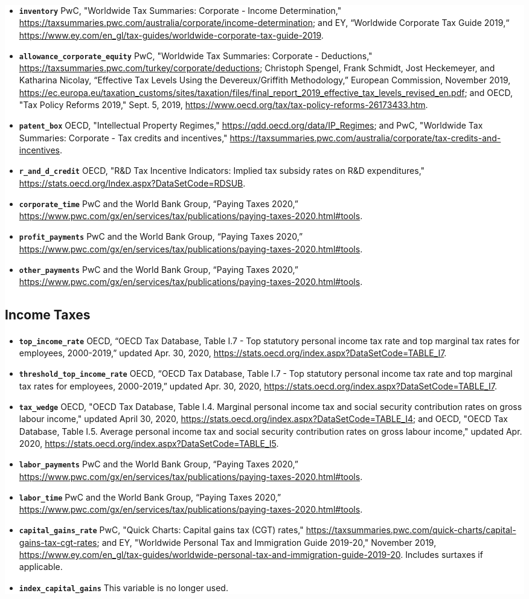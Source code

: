* **`inventory`** PwC, "Worldwide Tax Summaries: Corporate - Income Determination," https://taxsummaries.pwc.com/australia/corporate/income-determination; and EY, “Worldwide Corporate Tax Guide 2019,“ https://www.ey.com/en_gl/tax-guides/worldwide-corporate-tax-guide-2019.

* **`allowance_corporate_equity`** PwC, "Worldwide Tax Summaries: Corporate - Deductions," https://taxsummaries.pwc.com/turkey/corporate/deductions; Christoph Spengel, Frank Schmidt, Jost Heckemeyer, and Katharina Nicolay, “Effective Tax Levels Using the Devereux/Griffith Methodology,” European Commission, November 2019, https://ec.europa.eu/taxation_customs/sites/taxation/files/final_report_2019_effective_tax_levels_revised_en.pdf; and OECD, "Tax Policy Reforms 2019," Sept. 5, 2019, https://www.oecd.org/tax/tax-policy-reforms-26173433.htm.

* **`patent_box`** OECD, "Intellectual Property Regimes," https://qdd.oecd.org/data/IP_Regimes; and PwC, "Worldwide Tax Summaries: Corporate - Tax credits and incentives," https://taxsummaries.pwc.com/australia/corporate/tax-credits-and-incentives.

* **`r_and_d_credit`** OECD, "R&D Tax Incentive Indicators: Implied tax subsidy rates on R&D expenditures," https://stats.oecd.org/Index.aspx?DataSetCode=RDSUB.

* **`corporate_time`** PwC and the World Bank Group, “Paying Taxes 2020,” https://www.pwc.com/gx/en/services/tax/publications/paying-taxes-2020.html#tools.

* **`profit_payments`** PwC and the World Bank Group, “Paying Taxes 2020,” https://www.pwc.com/gx/en/services/tax/publications/paying-taxes-2020.html#tools.

* **`other_payments`** PwC and the World Bank Group, “Paying Taxes 2020,” https://www.pwc.com/gx/en/services/tax/publications/paying-taxes-2020.html#tools.


## **Income Taxes**

* **`top_income_rate`** OECD, “OECD Tax Database, Table I.7 - Top statutory personal income tax rate and top marginal tax rates for employees, 2000-2019,” updated Apr. 30, 2020, https://stats.oecd.org/index.aspx?DataSetCode=TABLE_I7.

* **`threshold_top_income_rate`** OECD, “OECD Tax Database, Table I.7 - Top statutory personal income tax rate and top marginal tax rates for employees, 2000-2019,” updated Apr. 30, 2020, https://stats.oecd.org/index.aspx?DataSetCode=TABLE_I7.

* **`tax_wedge`** OECD, "OECD Tax Database, Table I.4. Marginal personal income tax and social security contribution rates on gross labour income," updated April 30, 2020, https://stats.oecd.org/index.aspx?DataSetCode=TABLE_I4; and OECD, "OECD Tax Database, Table I.5. Average personal income tax and social security contribution rates on gross labour income," updated Apr. 2020, https://stats.oecd.org/index.aspx?DataSetCode=TABLE_I5.
 
* **`labor_payments`** PwC and the World Bank Group, “Paying Taxes 2020,” https://www.pwc.com/gx/en/services/tax/publications/paying-taxes-2020.html#tools.

* **`labor_time`** PwC and the World Bank Group, “Paying Taxes 2020,” https://www.pwc.com/gx/en/services/tax/publications/paying-taxes-2020.html#tools.

* **`capital_gains_rate`** PwC, "Quick Charts: Capital gains tax (CGT) rates," https://taxsummaries.pwc.com/quick-charts/capital-gains-tax-cgt-rates; and EY, "Worldwide Personal Tax and Immigration Guide 2019-20," November 2019, https://www.ey.com/en_gl/tax-guides/worldwide-personal-tax-and-immigration-guide-2019-20. Includes surtaxes if applicable.

* **`index_capital_gains`** This variable is no longer used.
